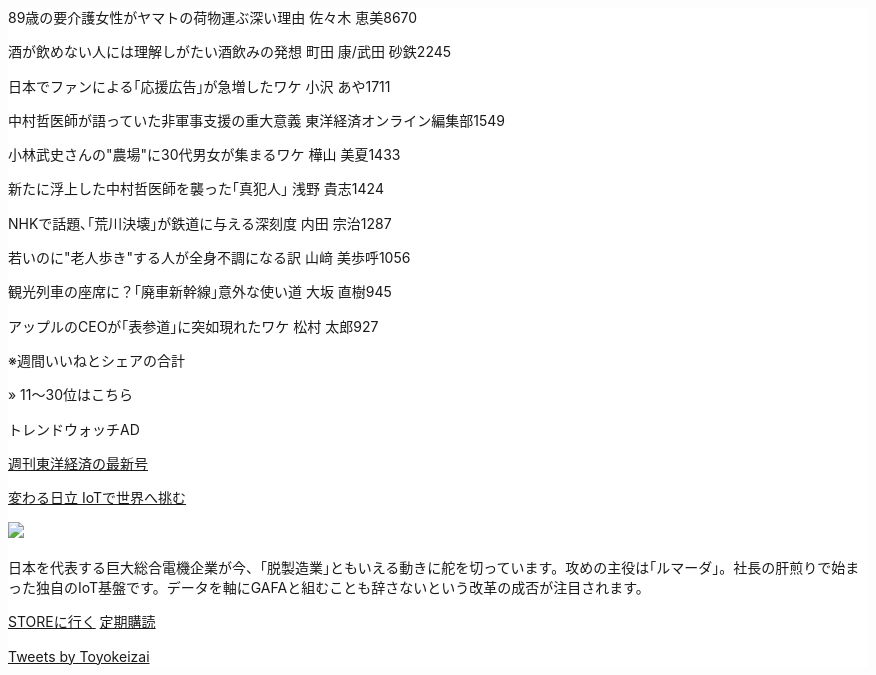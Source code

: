  89歳の要介護女性がヤマトの荷物運ぶ深い理由  佐々木 恵美8670

 酒が飲めない人には理解しがたい酒飲みの発想  町田 康/武田 砂鉄2245

 日本でファンによる｢応援広告｣が急増したワケ  小沢 あや1711

 中村哲医師が語っていた非軍事支援の重大意義  東洋経済オンライン編集部1549

 小林武史さんの"農場"に30代男女が集まるワケ  樺山 美夏1433

 新たに浮上した中村哲医師を襲った｢真犯人｣  浅野 貴志1424

 NHKで話題､｢荒川決壊｣が鉄道に与える深刻度  内田 宗治1287

 若いのに"老人歩き"する人が全身不調になる訳  山﨑 美歩呼1056

 観光列車の座席に？｢廃車新幹線｣意外な使い道  大坂 直樹945

 アップルのCEOが｢表参道｣に突如現れたワケ  松村 太郎927

※週間いいねとシェアの合計

» 11～30位はこちら

トレンドウォッチAD

[週刊東洋経済の最新号](https://str.toyokeizai.net/magazine/toyo/20191209)

[変わる日立 IoTで世界へ挑む](https://str.toyokeizai.net/magazine/toyo/20191209)

[![](https://tk.ismcdn.jp/mwimgs/6/3/200w/img_6311007ac579c6f4cd6181229642225920806.jpg)](https://str.toyokeizai.net/magazine/toyo/20191209)

日本を代表する巨大総合電機企業が今、｢脱製造業｣ともいえる動きに舵を切っています。攻めの主役は｢ルマーダ｣。社長の肝煎りで始まった独自のIoT基盤です。データを軸にGAFAと組むことも辞さないという改革の成否が注目されます。

 [STOREに行く](https://str.toyokeizai.net/magazine/toyo/20191209)  [定期購読](https://store.toyokeizai.net/s/p/sub/toyo/)

[Tweets by Toyokeizai](https://twitter.com/Toyokeizai?ref_src=twsrc%5Etfw)